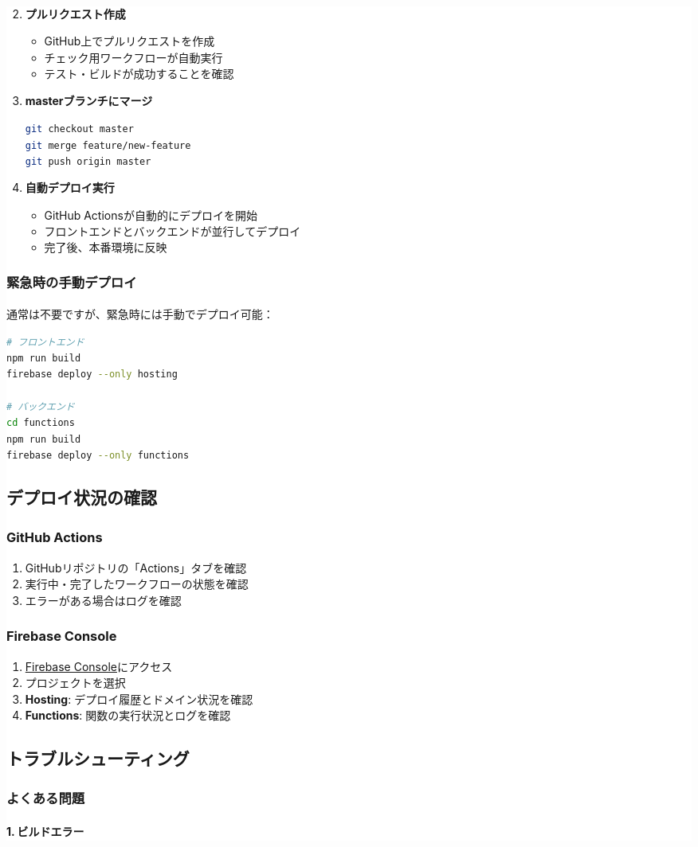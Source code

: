 2. **プルリクエスト作成**
   - GitHub上でプルリクエストを作成
   - チェック用ワークフローが自動実行
   - テスト・ビルドが成功することを確認

3. **masterブランチにマージ**
   ```bash
   git checkout master
   git merge feature/new-feature
   git push origin master
   ```

4. **自動デプロイ実行**
   - GitHub Actionsが自動的にデプロイを開始
   - フロントエンドとバックエンドが並行してデプロイ
   - 完了後、本番環境に反映

### 緊急時の手動デプロイ

通常は不要ですが、緊急時には手動でデプロイ可能：

```bash
# フロントエンド
npm run build
firebase deploy --only hosting

# バックエンド
cd functions
npm run build
firebase deploy --only functions
```

## デプロイ状況の確認

### GitHub Actions

1. GitHubリポジトリの「Actions」タブを確認
2. 実行中・完了したワークフローの状態を確認
3. エラーがある場合はログを確認

### Firebase Console

1. [Firebase Console](https://console.firebase.google.com/)にアクセス
2. プロジェクトを選択
3. **Hosting**: デプロイ履歴とドメイン状況を確認
4. **Functions**: 関数の実行状況とログを確認

## トラブルシューティング

### よくある問題

#### 1. ビルドエラー
